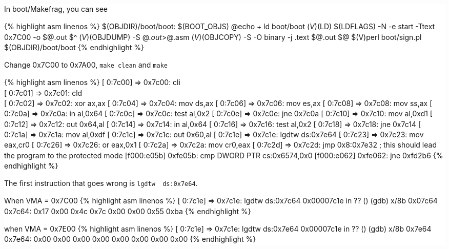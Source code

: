 In boot/Makefrag, you can see

{% highlight asm linenos %}
$(OBJDIR)/boot/boot: $(BOOT_OBJS)
    @echo + ld boot/boot
    $(V)$(LD) $(LDFLAGS) -N -e start -Ttext 0x7C00 -o $@.out $^
    $(V)$(OBJDUMP) -S $@.out >$@.asm
    $(V)$(OBJCOPY) -S -O binary -j .text $@.out $@
    $(V)perl boot/sign.pl $(OBJDIR)/boot/boot
{% endhighlight %}

Change 0x7C00 to 0x7A00, `make clean` and `make`


{% highlight asm linenos %}
[   0:7c00] => 0x7c00:  cli    
[   0:7c01] => 0x7c01:  cld    
[   0:7c02] => 0x7c02:  xor    ax,ax
[   0:7c04] => 0x7c04:  mov    ds,ax
[   0:7c06] => 0x7c06:  mov    es,ax
[   0:7c08] => 0x7c08:  mov    ss,ax
[   0:7c0a] => 0x7c0a:  in     al,0x64
[   0:7c0c] => 0x7c0c:  test   al,0x2
[   0:7c0e] => 0x7c0e:  jne    0x7c0a
[   0:7c10] => 0x7c10:  mov    al,0xd1
[   0:7c12] => 0x7c12:  out    0x64,al
[   0:7c14] => 0x7c14:  in     al,0x64
[   0:7c16] => 0x7c16:  test   al,0x2
[   0:7c18] => 0x7c18:  jne    0x7c14
[   0:7c1a] => 0x7c1a:  mov    al,0xdf
[   0:7c1c] => 0x7c1c:  out    0x60,al
[   0:7c1e] => 0x7c1e:  lgdtw  ds:0x7e64
[   0:7c23] => 0x7c23:  mov    eax,cr0
[   0:7c26] => 0x7c26:  or     eax,0x1
[   0:7c2a] => 0x7c2a:  mov    cr0,eax
[   0:7c2d] => 0x7c2d:  jmp    0x8:0x7e32 ; this should lead the program to the protected mode
[f000:e05b]    0xfe05b: cmp    DWORD PTR cs:0x6574,0x0
[f000:e062]    0xfe062: jne    0xfd2b6
{% endhighlight %}

The first instruction that goes wrong is `lgdtw  ds:0x7e64`.

When VMA = 0x7C00
{% highlight asm linenos %}
[   0:7c1e] => 0x7c1e:  lgdtw  ds:0x7c64
0x00007c1e in ?? ()
(gdb) x/8b 0x07c64
0x7c64: 0x17    0x00    0x4c    0x7c    0x00    0x00    0x55    0xba
{% endhighlight %}

when VMA = 0x7E00
{% highlight asm linenos %}
[   0:7c1e] => 0x7c1e:  lgdtw  ds:0x7e64
0x00007c1e in ?? ()
(gdb) x/8b 0x7e64
0x7e64: 0x00    0x00    0x00    0x00    0x00    0x00    0x00    0x00
{% endhighlight %}

